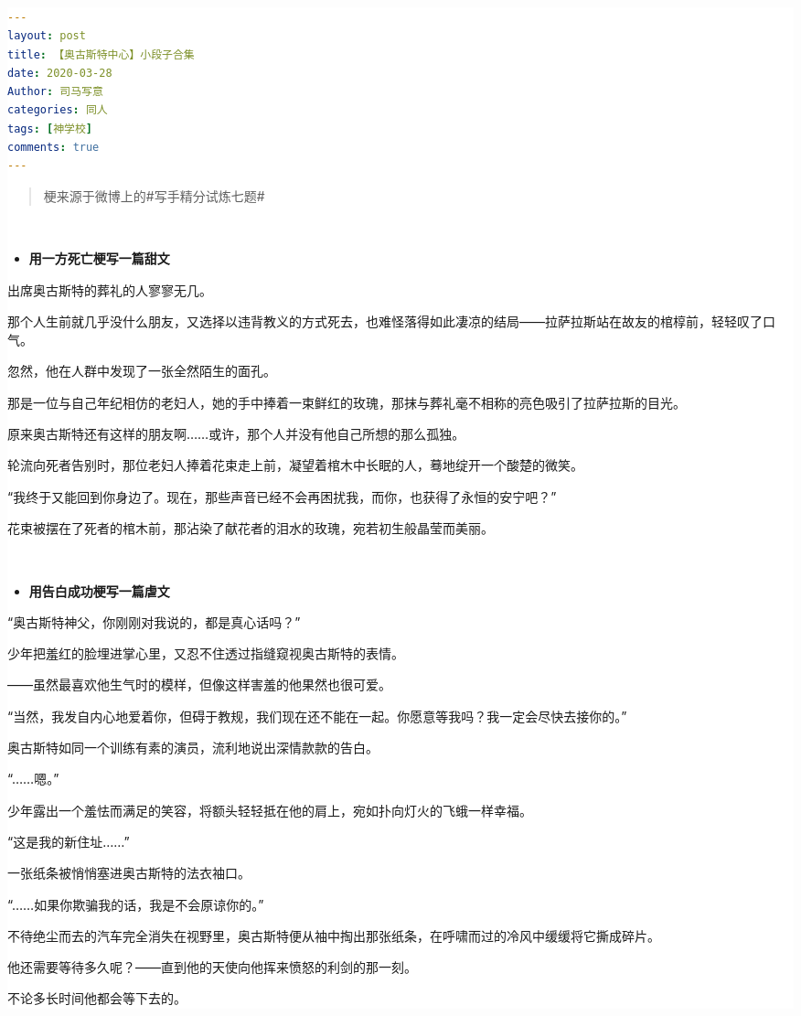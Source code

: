```yaml
---
layout: post
title: 【奥古斯特中心】小段子合集
date: 2020-03-28
Author: 司马写意
categories: 同人
tags: [神学校]
comments: true
---
```


>梗来源于微博上的#写手精分试炼七题#

<br />

* **用一方死亡梗写一篇甜文**

出席奥古斯特的葬礼的人寥寥无几。

那个人生前就几乎没什么朋友，又选择以违背教义的方式死去，也难怪落得如此凄凉的结局——拉萨拉斯站在故友的棺椁前，轻轻叹了口气。

忽然，他在人群中发现了一张全然陌生的面孔。

那是一位与自己年纪相仿的老妇人，她的手中捧着一束鲜红的玫瑰，那抹与葬礼毫不相称的亮色吸引了拉萨拉斯的目光。

原来奥古斯特还有这样的朋友啊……或许，那个人并没有他自己所想的那么孤独。

轮流向死者告别时，那位老妇人捧着花束走上前，凝望着棺木中长眠的人，蓦地绽开一个酸楚的微笑。

“我终于又能回到你身边了。现在，那些声音已经不会再困扰我，而你，也获得了永恒的安宁吧？”

花束被摆在了死者的棺木前，那沾染了献花者的泪水的玫瑰，宛若初生般晶莹而美丽。

<br />

* **用告白成功梗写一篇虐文**

“奥古斯特神父，你刚刚对我说的，都是真心话吗？”

少年把羞红的脸埋进掌心里，又忍不住透过指缝窥视奥古斯特的表情。

——虽然最喜欢他生气时的模样，但像这样害羞的他果然也很可爱。

“当然，我发自内心地爱着你，但碍于教规，我们现在还不能在一起。你愿意等我吗？我一定会尽快去接你的。”

奥古斯特如同一个训练有素的演员，流利地说出深情款款的告白。

“……嗯。”

少年露出一个羞怯而满足的笑容，将额头轻轻抵在他的肩上，宛如扑向灯火的飞蛾一样幸福。

“这是我的新住址……”

一张纸条被悄悄塞进奥古斯特的法衣袖口。

“……如果你欺骗我的话，我是不会原谅你的。”

不待绝尘而去的汽车完全消失在视野里，奥古斯特便从袖中掏出那张纸条，在呼啸而过的冷风中缓缓将它撕成碎片。

他还需要等待多久呢？——直到他的天使向他挥来愤怒的利剑的那一刻。

不论多长时间他都会等下去的。
